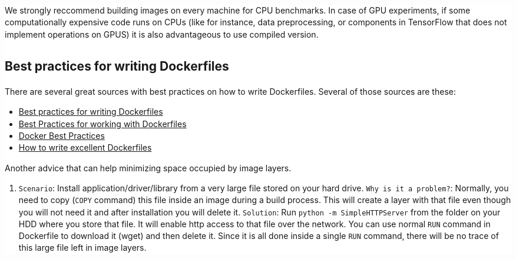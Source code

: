 We strongly reccommend building images on every machine for CPU benchmarks. In case of GPU experiments, if some computationally expensive code runs on CPUs (like for instance, data preprocessing, or components in TensorFlow that does not implement operations on GPUS) it is also advantageous to use compiled version.

## Best practices for writing Dockerfiles

There are several great sources with best practices on how to write Dockerfiles. Several of those sources are these:

* [Best practices for writing Dockerfiles](https://docs.docker.com/engine/userguide/eng-image/dockerfile_best-practices/)
* [Best Practices for working with Dockerfiles](https://medium.com/@nagarwal/best-practices-for-working-with-dockerfiles-fb2d22b78186)
* [Docker Best Practices](https://github.com/FuriKuri/docker-best-practices)
* [How to write excellent Dockerfiles](https://rock-it.pl/how-to-write-excellent-dockerfiles/)

Another advice that can help minimizing space occupied by image layers.

1. `Scenario`: Install application/driver/library from a very large file stored on your hard drive. `Why is it a problem?`: Normally, you need to copy (`COPY` command) this file inside an image during a build process. This will create a layer with that file even though you will not need it and after installation you will delete it. `Solution`: Run `python -m SimpleHTTPServer` from the folder on your HDD where you store that file. It will enable http access to that file over the network. You can use normal `RUN` command in Dockerfile to download it (wget) and then delete it. Since it is all done inside a single `RUN` command, there will be no trace of this large file left in image layers.
